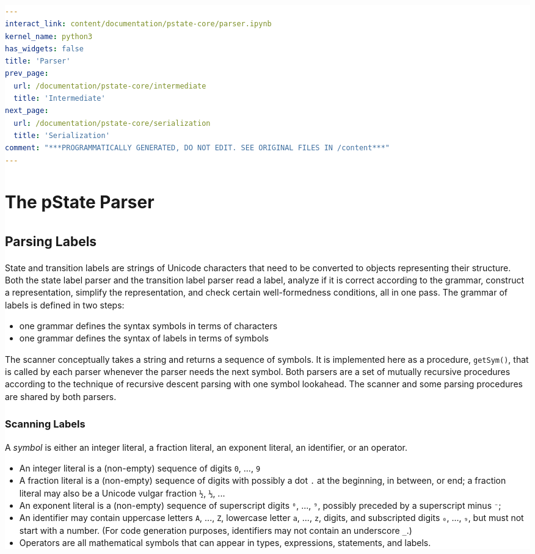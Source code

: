 ```yaml
---
interact_link: content/documentation/pstate-core/parser.ipynb
kernel_name: python3
has_widgets: false
title: 'Parser'
prev_page:
  url: /documentation/pstate-core/intermediate
  title: 'Intermediate'
next_page:
  url: /documentation/pstate-core/serialization
  title: 'Serialization'
comment: "***PROGRAMMATICALLY GENERATED, DO NOT EDIT. SEE ORIGINAL FILES IN /content***"
---
```



# The pState Parser



## Parsing Labels



State and transition labels are strings of Unicode characters that need to be converted to objects representing their structure. Both the state label parser and the transition label parser read a label, analyze if it is correct according to the grammar, construct a representation, simplify the representation, and check certain well-formedness conditions, all in one pass. The grammar of labels is defined in two steps:

- one grammar defines the syntax symbols in terms of characters
- one grammar defines the syntax of labels in terms of symbols

The scanner conceptually takes a string and returns a sequence of symbols. It is implemented here as a procedure, `getSym()`, that is called by each parser whenever the parser needs the next symbol. Both parsers are a set of mutually recursive procedures according to the technique of recursive descent parsing with one symbol lookahead. The scanner and some parsing procedures are shared by both parsers.



### Scanning Labels



A _symbol_ is either an integer literal, a fraction literal, an exponent literal, an identifier, or an operator.

- An integer literal is a (non-empty) sequence of digits `0`, ..., `9`
- A fraction literal is a (non-empty) sequence of digits with possibly a dot `.` at the beginning, in between, or end; a fraction literal may also be a Unicode vulgar fraction `½`, `⅓`, ...
- An exponent literal is a (non-empty) sequence of superscript digits `⁰`, ..., `⁹`, possibly preceded by a superscript minus `⁻`;
- An identifier may contain uppercase letters `A`, ..., `Z`, lowercase letter `a`, ..., `z`, digits, and subscripted digits `₀`, ..., `₉`, but must not start with a number. (For code generation purposes, identifiers may not contain an underscore `_`.)
- Operators are all mathematical symbols that can appear in types, expressions, statements, and labels.
